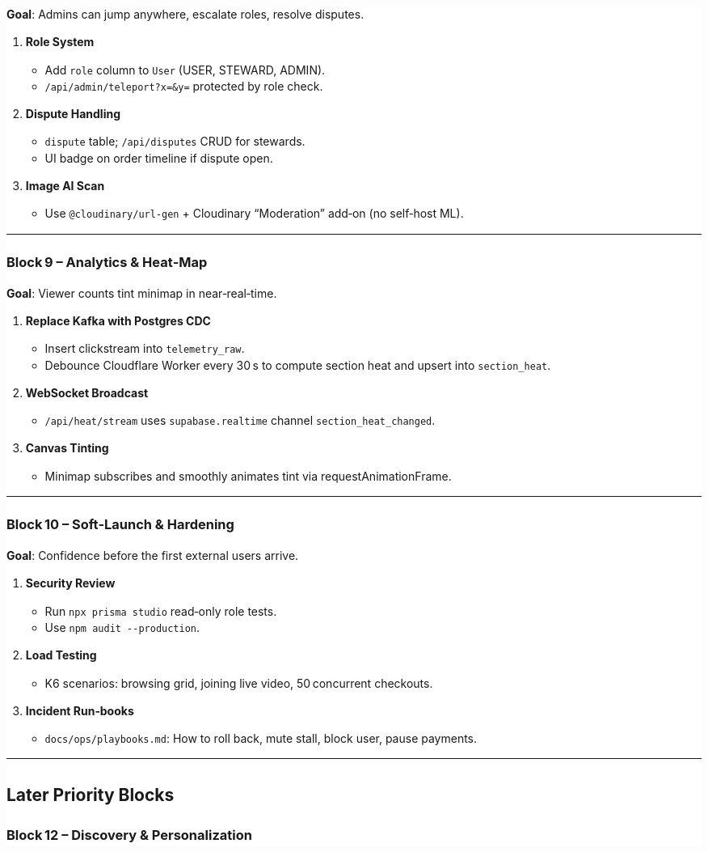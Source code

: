 **Goal**: Admins can jump anywhere, escalate roles, resolve disputes.

1. **Role System**

   * Add `role` column to `User` (USER, STEWARD, ADMIN).
   * `/api/admin/teleport?x=&y=` protected by role check.

2. **Dispute Handling**

   * `dispute` table; `/api/disputes` CRUD for stewards.
   * UI badge on order timeline if dispute open.

3. **Image AI Scan**

   * Use `@cloudinary/url-gen` + Cloudinary “Moderation” add‑on (no self‑host ML).

---

### **Block 9 – Analytics & Heat‑Map**

**Goal**: Viewer counts tint minimap in near‑real‑time.

1. **Replace Kafka with Postgres CDC**

   * Insert clickstream into `telemetry_raw`.
   * Debounce Cloudflare Worker every 30 s to compute section heat and upsert into `section_heat`.

2. **WebSocket Broadcast**

   * `/api/heat/stream` uses `supabase.realtime` channel `section_heat_changed`.

3. **Canvas Tinting**

   * Minimap subscribes and smoothly animates tint via requestAnimationFrame.

---

### **Block 10 – Soft‑Launch & Hardening**

**Goal**: Confidence before the first external users arrive.

1. **Security Review**

   * Run `npx prisma studio` read‑only role tests.
   * Use `npm audit --production`.

2. **Load Testing**

   * K6 scenarios: browsing grid, joining live video, 50 concurrent checkouts.

3. **Incident Run‑books**

   * `docs/ops/playbooks.md`: How to roll back, mute stall, block user, pause payments.

---

## Later Priority Blocks

### **Block 12 – Discovery & Personalization**
